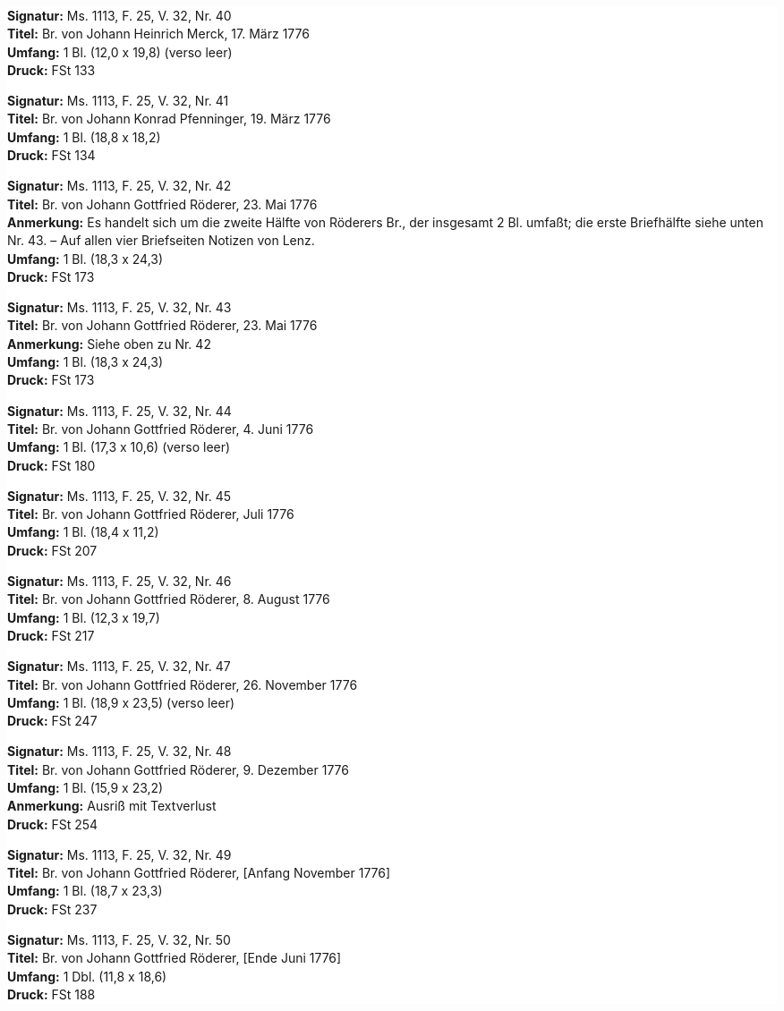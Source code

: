**Signatur:** Ms. 1113, F. 25, V. 32, Nr. 40  
**Titel:** Br. von Johann Heinrich Merck, 17. März 1776  
**Umfang:** 1 Bl. (12,0 x 19,8) (verso leer)  
**Druck:** FSt 133

**Signatur:** Ms. 1113, F. 25, V. 32, Nr. 41  
**Titel:** Br. von Johann Konrad Pfenninger, 19. März 1776  
**Umfang:** 1 Bl. (18,8 x 18,2)  
**Druck:** FSt 134

**Signatur:** Ms. 1113, F. 25, V. 32, Nr. 42  
**Titel:** Br. von Johann Gottfried Röderer, 23. Mai 1776  
**Anmerkung:** Es handelt sich um die zweite Hälfte von Röderers Br., der insgesamt 2 Bl. umfaßt; die erste Briefhälfte siehe unten Nr. 43. – Auf allen vier Briefseiten Notizen von Lenz.  
**Umfang:** 1 Bl. (18,3 x 24,3)  
**Druck:** FSt 173

**Signatur:** Ms. 1113, F. 25, V. 32, Nr. 43  
**Titel:** Br. von Johann Gottfried Röderer, 23. Mai 1776  
**Anmerkung:** Siehe oben zu Nr. 42  
**Umfang:** 1 Bl. (18,3 x 24,3)  
**Druck:** FSt 173

**Signatur:** Ms. 1113, F. 25, V. 32, Nr. 44  
**Titel:** Br. von Johann Gottfried Röderer, 4. Juni 1776  
**Umfang:** 1 Bl. (17,3 x 10,6) (verso leer)  
**Druck:** FSt 180

**Signatur:** Ms. 1113, F. 25, V. 32, Nr. 45  
**Titel:** Br. von Johann Gottfried Röderer, Juli 1776  
**Umfang:** 1 Bl. (18,4 x 11,2)  
**Druck:** FSt 207

**Signatur:** Ms. 1113, F. 25, V. 32, Nr. 46  
**Titel:** Br. von Johann Gottfried Röderer, 8. August 1776  
**Umfang:** 1 Bl. (12,3 x 19,7)  
**Druck:** FSt 217

**Signatur:** Ms. 1113, F. 25, V. 32, Nr. 47  
**Titel:** Br. von Johann Gottfried Röderer, 26. November 1776  
**Umfang:** 1 Bl. (18,9 x 23,5) (verso leer)  
**Druck:** FSt 247

**Signatur:** Ms. 1113, F. 25, V. 32, Nr. 48  
**Titel:** Br. von Johann Gottfried Röderer, 9. Dezember 1776  
**Umfang:** 1 Bl. (15,9 x 23,2)  
**Anmerkung:** Ausriß mit Textverlust  
**Druck:** FSt 254

**Signatur:** Ms. 1113, F. 25, V. 32, Nr. 49  
**Titel:** Br. von Johann Gottfried Röderer, \[Anfang November 1776\]  
**Umfang:** 1 Bl. (18,7 x 23,3)  
**Druck:** FSt 237

**Signatur:** Ms. 1113, F. 25, V. 32, Nr. 50  
**Titel:** Br. von Johann Gottfried Röderer, \[Ende Juni 1776\]  
**Umfang:** 1 Dbl. (11,8 x 18,6)  
**Druck:** FSt 188
